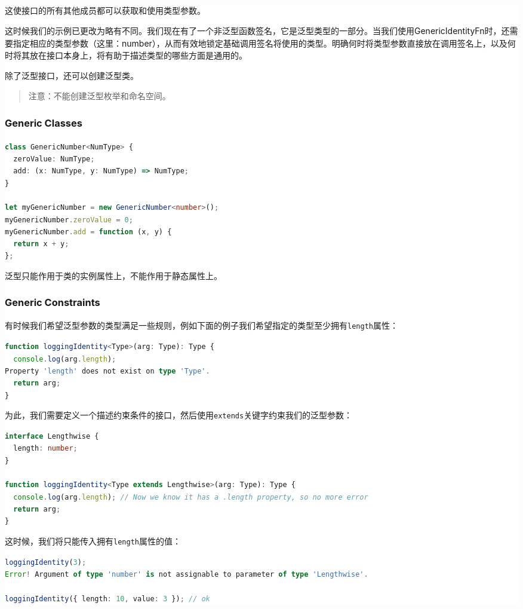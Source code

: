 这使接口的所有其他成员都可以获取和使用类型参数。

这时候我们的示例已更改为略有不同。我们现在有了一个非泛型函数签名，它是泛型类型的一部分。当我们使用GenericIdentityFn时，还需要指定相应的类型参数（这里：number），从而有效地锁定基础调用签名将使用的类型。明确何时将类型参数直接放在调用签名上，以及何时将其放在接口本身上，将有助于描述类型的哪些方面是通用的。

除了泛型接口，还可以创建泛型类。

> 注意：不能创建泛型枚举和命名空间。

### Generic Classes

```typescript
class GenericNumber<NumType> {
  zeroValue: NumType;
  add: (x: NumType, y: NumType) => NumType;
}
 
let myGenericNumber = new GenericNumber<number>();
myGenericNumber.zeroValue = 0;
myGenericNumber.add = function (x, y) {
  return x + y;
};
```

泛型只能作用于类的实例属性上，不能作用于静态属性上。

### Generic Constraints

有时候我们希望泛型参数的类型满足一些规则，例如下面的例子我们希望指定的类型至少拥有`length`属性：

```typescript
function loggingIdentity<Type>(arg: Type): Type {
  console.log(arg.length);
Property 'length' does not exist on type 'Type'.
  return arg;
}
```

为此，我们需要定义一个描述约束条件的接口，然后使用`extends`关键字约束我们的泛型参数：

```typescript
interface Lengthwise {
  length: number;
}
 
function loggingIdentity<Type extends Lengthwise>(arg: Type): Type {
  console.log(arg.length); // Now we know it has a .length property, so no more error
  return arg;
}
```

这时候，我们将只能传入拥有`length`属性的值：

```typescript
loggingIdentity(3);
Error! Argument of type 'number' is not assignable to parameter of type 'Lengthwise'.

loggingIdentity({ length: 10, value: 3 }); // ok
```
